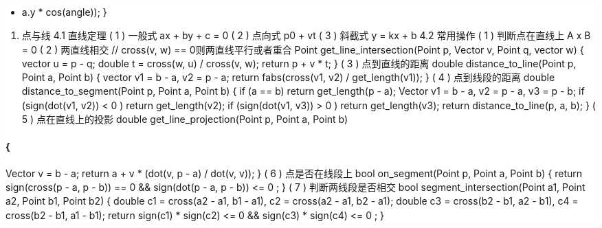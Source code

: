 - a.y * cos(angle));
  }

1. 点与线
   4.1 直线定理
   ( 1 ) 一般式 ax + by + c = 0
   ( 2 ) 点向式 p0 + vt
   ( 3 ) 斜截式 y = kx + b
   4.2 常用操作
   ( 1 ) 判断点在直线上 A x B = 0
   ( 2 ) 两直线相交
   // cross(v, w) == 0则两直线平行或者重合
   Point get_line_intersection(Point p, Vector v, Point q, vector w)
   {
   vector u = p - q;
   double t = cross(w, u) / cross(v, w);
   return p + v * t;
   }
   ( 3 ) 点到直线的距离
   double distance_to_line(Point p, Point a, Point b)
   {
   vector v1 = b - a, v2 = p - a;
   return fabs(cross(v1, v2) / get_length(v1));
   }
   ( 4 ) 点到线段的距离
   double distance_to_segment(Point p, Point a, Point b)
   {
   if (a == b) return get_length(p - a);
   Vector v1 = b - a, v2 = p - a, v3 = p - b;
   if (sign(dot(v1, v2)) < 0 ) return get_length(v2);
   if (sign(dot(v1, v3)) > 0 ) return get_length(v3);
   return distance_to_line(p, a, b);
   }
   ( 5 ) 点在直线上的投影
   double get_line_projection(Point p, Point a, Point b)

#### {

Vector v = b - a;
return a + v * (dot(v, p - a) / dot(v, v));
}
( 6 ) 点是否在线段上
bool on_segment(Point p, Point a, Point b)
{
return sign(cross(p - a, p - b)) == 0 && sign(dot(p - a, p - b)) <=
0 ;
}
( 7 ) 判断两线段是否相交
bool segment_intersection(Point a1, Point a2, Point b1, Point b2)
{
double c1 = cross(a2 - a1, b1 - a1), c2 = cross(a2 - a1, b2 - a1);
double c3 = cross(b2 - b1, a2 - b1), c4 = cross(b2 - b1, a1 - b1);
return sign(c1) * sign(c2) <= 0 && sign(c3) * sign(c4) <= 0 ;
}
